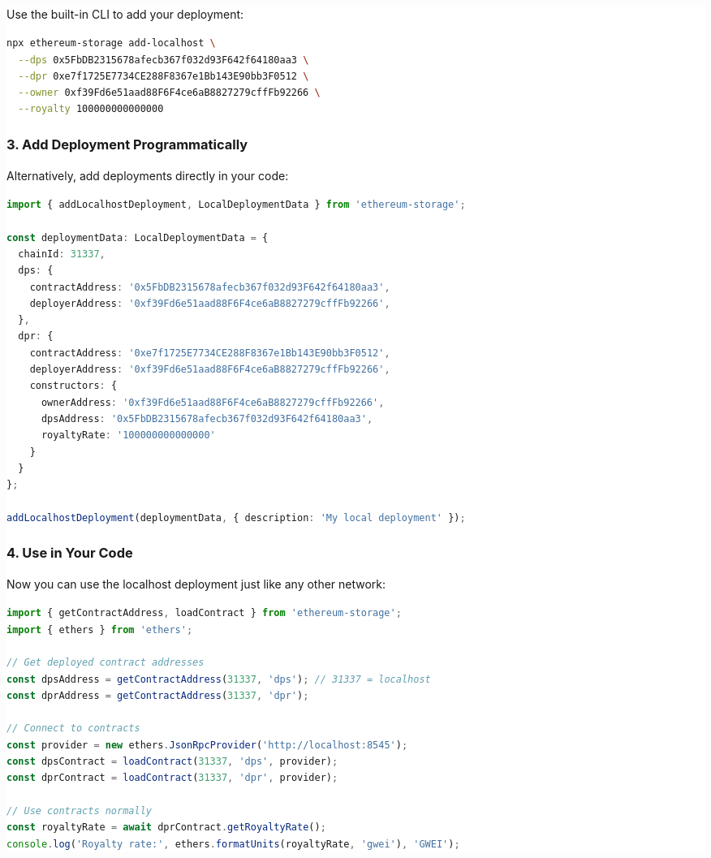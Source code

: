 Use the built-in CLI to add your deployment:

```bash
npx ethereum-storage add-localhost \
  --dps 0x5FbDB2315678afecb367f032d93F642f64180aa3 \
  --dpr 0xe7f1725E7734CE288F8367e1Bb143E90bb3F0512 \
  --owner 0xf39Fd6e51aad88F6F4ce6aB8827279cffFb92266 \
  --royalty 100000000000000
```

### 3. Add Deployment Programmatically

Alternatively, add deployments directly in your code:

```typescript
import { addLocalhostDeployment, LocalDeploymentData } from 'ethereum-storage';

const deploymentData: LocalDeploymentData = {
  chainId: 31337,
  dps: {
    contractAddress: '0x5FbDB2315678afecb367f032d93F642f64180aa3',
    deployerAddress: '0xf39Fd6e51aad88F6F4ce6aB8827279cffFb92266',
  },
  dpr: {
    contractAddress: '0xe7f1725E7734CE288F8367e1Bb143E90bb3F0512',
    deployerAddress: '0xf39Fd6e51aad88F6F4ce6aB8827279cffFb92266',
    constructors: {
      ownerAddress: '0xf39Fd6e51aad88F6F4ce6aB8827279cffFb92266',
      dpsAddress: '0x5FbDB2315678afecb367f032d93F642f64180aa3',
      royaltyRate: '100000000000000'
    }
  }
};

addLocalhostDeployment(deploymentData, { description: 'My local deployment' });
```

### 4. Use in Your Code

Now you can use the localhost deployment just like any other network:

```typescript
import { getContractAddress, loadContract } from 'ethereum-storage';
import { ethers } from 'ethers';

// Get deployed contract addresses
const dpsAddress = getContractAddress(31337, 'dps'); // 31337 = localhost
const dprAddress = getContractAddress(31337, 'dpr');

// Connect to contracts
const provider = new ethers.JsonRpcProvider('http://localhost:8545');
const dpsContract = loadContract(31337, 'dps', provider);
const dprContract = loadContract(31337, 'dpr', provider);

// Use contracts normally
const royaltyRate = await dprContract.getRoyaltyRate();
console.log('Royalty rate:', ethers.formatUnits(royaltyRate, 'gwei'), 'GWEI');
```
